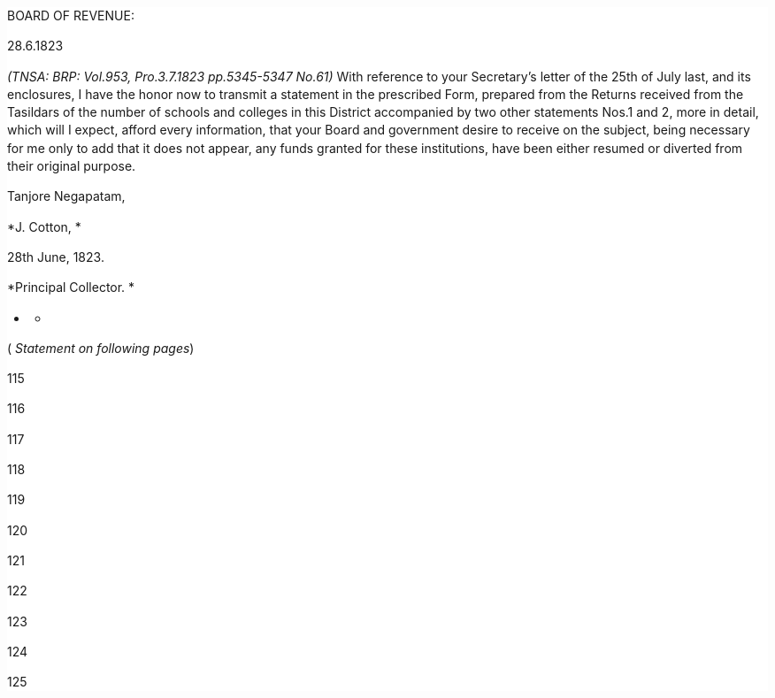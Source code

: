 BOARD OF REVENUE: 

28.6.1823 

*\(TNSA: BRP: Vol.953, Pro.3.7.1823 pp.5345-5347 No.61\)* With reference to your Secretary’s letter of the 25th of July last, and its enclosures, I have the honor now to transmit a statement in the prescribed Form, prepared from the Returns received from the Tasildars of the number of schools and colleges in this District accompanied by two other statements Nos.1 and 2, more in detail, which will I expect, afford every information, that your Board and government desire to receive on the subject, being necessary for me only to add that it does not appear, any funds granted for these institutions, have been either resumed or diverted from their original purpose. 



Tanjore Negapatam, 

*J. Cotton, * 

28th June, 1823. 

*Principal Collector. * 

* * 

\( *Statement on following pages*\) 



115



116



117



118



119



120



121



122



123



124



125

